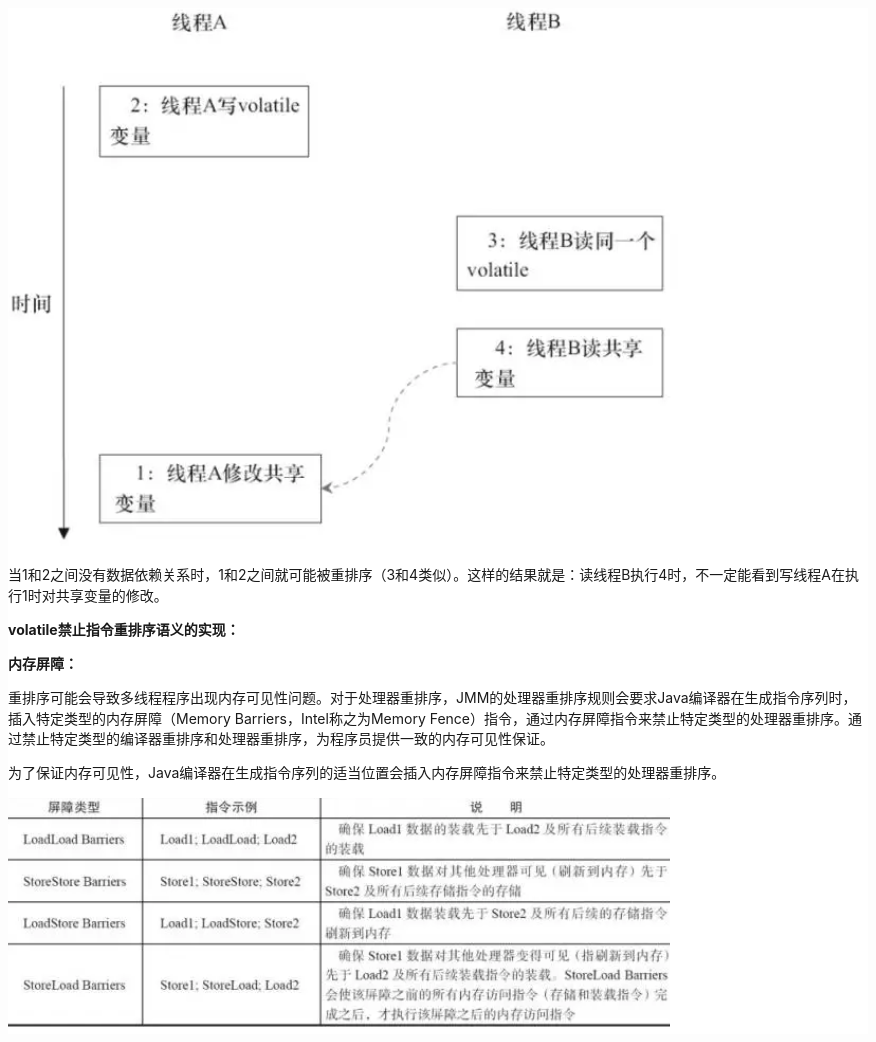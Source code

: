 ![](../image/up-cb57aee70a82aa64cba7d3e3b74c41247a7.png)

当1和2之间没有数据依赖关系时，1和2之间就可能被重排序（3和4类似）。这样的结果就是：读线程B执行4时，不一定能看到写线程A在执行1时对共享变量的修改。

**volatile禁止指令重排序语义的实现：**

**内存屏障：**

重排序可能会导致多线程程序出现内存可见性问题。对于处理器重排序，JMM的处理器重排序规则会要求Java编译器在生成指令序列时，插入特定类型的内存屏障（Memory Barriers，Intel称之为Memory Fence）指令，通过内存屏障指令来禁止特定类型的处理器重排序。通过禁止特定类型的编译器重排序和处理器重排序，为程序员提供一致的内存可见性保证。

为了保证内存可见性，Java编译器在生成指令序列的适当位置会插入内存屏障指令来禁止特定类型的处理器重排序。

![](../image/up-6025a748615684e7dbd84ac13b6507e31ec.png)
